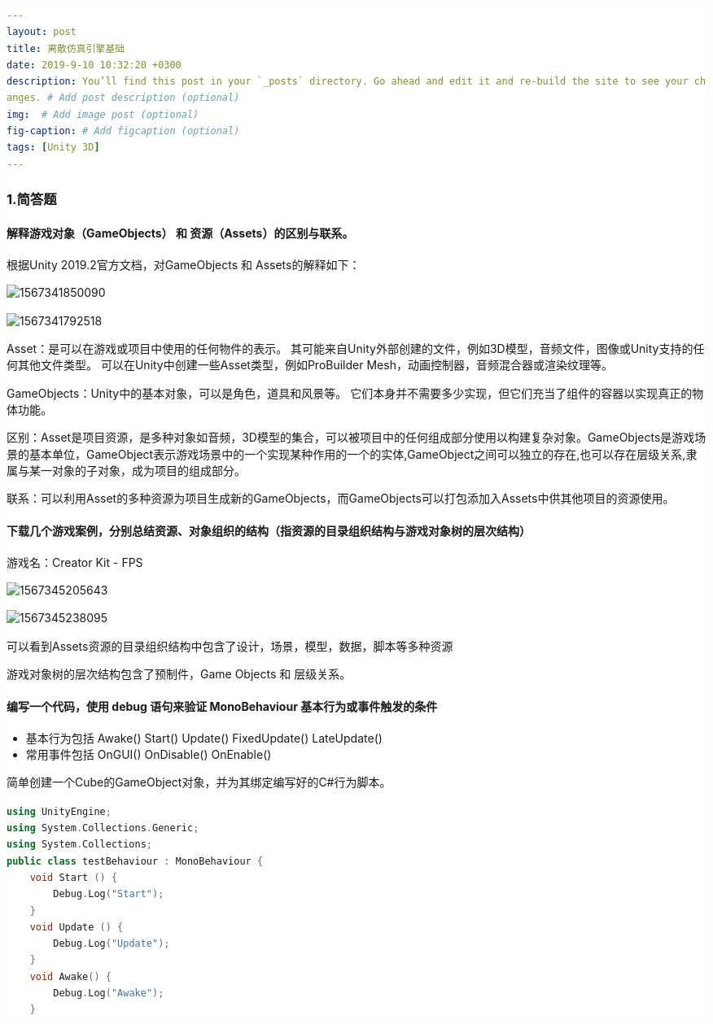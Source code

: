 ```yaml
---
layout: post
title: 离散仿真引擎基础
date: 2019-9-10 10:32:20 +0300
description: You’ll find this post in your `_posts` directory. Go ahead and edit it and re-build the site to see your changes. # Add post description (optional)
img:  # Add image post (optional)
fig-caption: # Add figcaption (optional)
tags: [Unity 3D]
---
```


### 1.简答题

#### 解释游戏对象（GameObjects） 和 资源（Assets）的区别与联系。

根据Unity 2019.2官方文档，对GameObjects 和 Assets的解释如下：

![1567341850090]({{site.baseurl}}/assets/assets/1567341850090.png)

![1567341792518]({{site.baseurl}}/assets/assets/1567341792518.png)

Asset：是可以在游戏或项目中使用的任何物件的表示。 其可能来自Unity外部创建的文件，例如3D模型，音频文件，图像或Unity支持的任何其他文件类型。 可以在Unity中创建一些Asset类型，例如ProBuilder Mesh，动画控制器，音频混合器或渲染纹理等。

GameObjects：Unity中的基本对象，可以是角色，道具和风景等。 它们本身并不需要多少实现，但它们充当了组件的容器以实现真正的物体功能。

区别：Asset是项目资源，是多种对象如音频，3D模型的集合，可以被项目中的任何组成部分使用以构建复杂对象。GameObjects是游戏场景的基本单位，GameObject表示游戏场景中的一个实现某种作用的一个的实体,GameObject之间可以独立的存在,也可以存在层级关系,隶属与某一对象的子对象，成为项目的组成部分。

联系：可以利用Asset的多种资源为项目生成新的GameObjects，而GameObjects可以打包添加入Assets中供其他项目的资源使用。



#### 下载几个游戏案例，分别总结资源、对象组织的结构（指资源的目录组织结构与游戏对象树的层次结构）

游戏名：Creator Kit - FPS

![1567345205643]({{site.baseurl}}/assets/assets/1567345205643.png)

![1567345238095]({{site.baseurl}}/assets/assets/1567345238095.png)

可以看到Assets资源的目录组织结构中包含了设计，场景，模型，数据，脚本等多种资源

游戏对象树的层次结构包含了预制件，Game Objects 和 层级关系。



#### 编写一个代码，使用 debug 语句来验证 MonoBehaviour 基本行为或事件触发的条件

- 基本行为包括 Awake() Start() Update() FixedUpdate() LateUpdate()
- 常用事件包括 OnGUI() OnDisable() OnEnable()

简单创建一个Cube的GameObject对象，并为其绑定编写好的C#行为脚本。

```c++
using UnityEngine;
using System.Collections.Generic;
using System.Collections;
public class testBehaviour : MonoBehaviour {
    void Start () {
        Debug.Log("Start");
    }
    void Update () {
        Debug.Log("Update");
    }
    void Awake() {
        Debug.Log("Awake");
    }
```